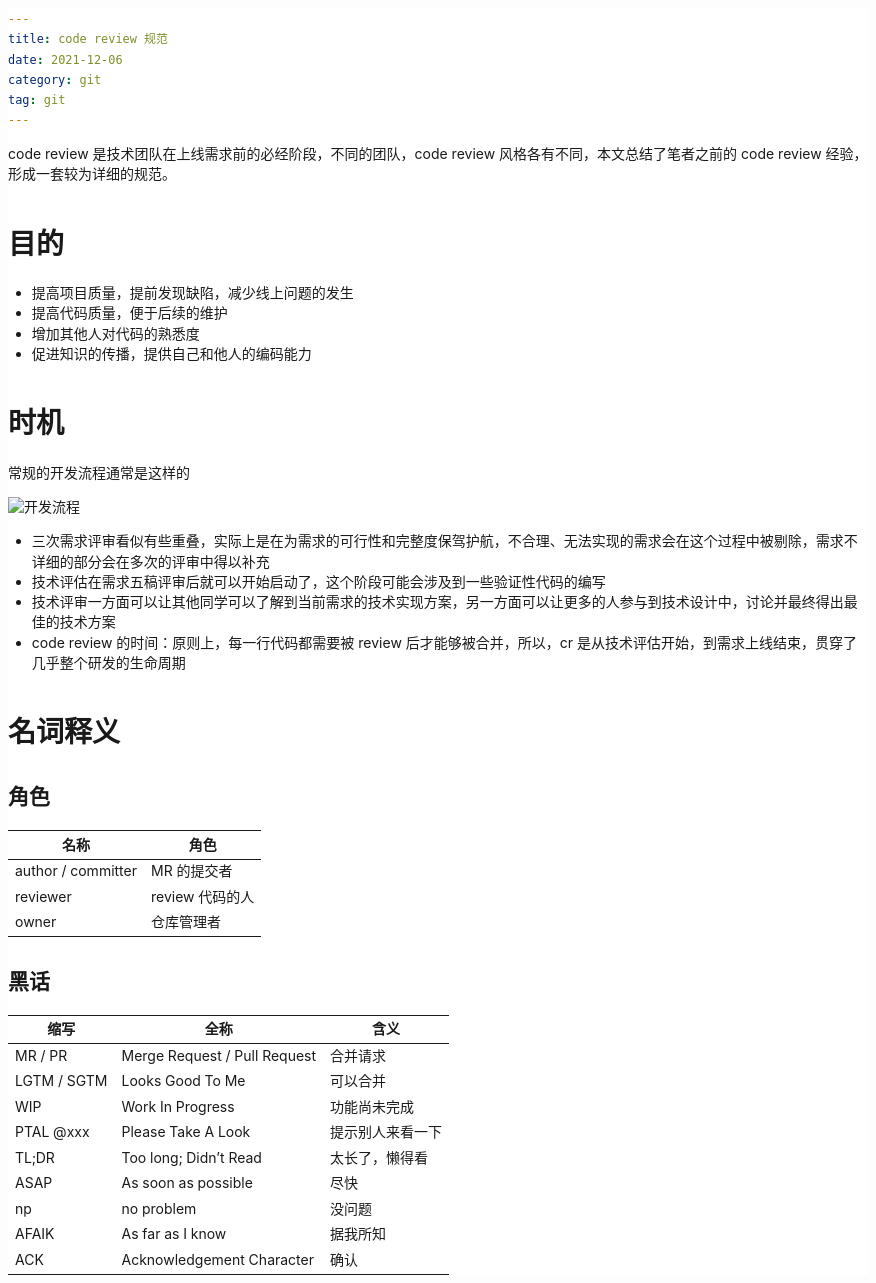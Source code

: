 ```yaml
---
title: code review 规范
date: 2021-12-06
category: git
tag: git
---
```


code review 是技术团队在上线需求前的必经阶段，不同的团队，code review 风格各有不同，本文总结了笔者之前的 code review 经验，形成一套较为详细的规范。




# 目的

- 提高项目质量，提前发现缺陷，减少线上问题的发生
- 提高代码质量，便于后续的维护
- 增加其他人对代码的熟悉度
- 促进知识的传播，提供自己和他人的编码能力

# 时机
常规的开发流程通常是这样的

![开发流程](https://cdn.jsdelivr.net/npm/figure-bed@0.0.65/images/5.jpg)

- 三次需求评审看似有些重叠，实际上是在为需求的可行性和完整度保驾护航，不合理、无法实现的需求会在这个过程中被剔除，需求不详细的部分会在多次的评审中得以补充
- 技术评估在需求五稿评审后就可以开始启动了，这个阶段可能会涉及到一些验证性代码的编写
- 技术评审一方面可以让其他同学可以了解到当前需求的技术实现方案，另一方面可以让更多的人参与到技术设计中，讨论并最终得出最佳的技术方案
- code review 的时间：原则上，每一行代码都需要被 review 后才能够被合并，所以，cr 是从技术评估开始，到需求上线结束，贯穿了几乎整个研发的生命周期

# 名词释义

## 角色

|  名称   | 角色  |
|  ----  | ----  |
| author / committer  | MR 的提交者 |
| reviewer  | review 代码的人 |
| owner  | 仓库管理者 |

## 黑话

|  缩写   | 全称  | 含义  |
|  ----  | ----  | ----  |
| MR / PR  | Merge Request / Pull Request | 合并请求 |
| LGTM / SGTM  | Looks Good To Me  | 可以合并 |
| WIP  | Work In Progress | 功能尚未完成 |
| PTAL @xxx  | Please Take A Look | 提示别人来看一下 |
| TL;DR  | Too long; Didn’t Read | 太长了，懒得看 |
| ASAP  | As soon as possible | 尽快 |
| np  | no problem | 没问题 |
| AFAIK  | As far as I know | 据我所知 |
| ACK  | Acknowledgement Character | 确认 |